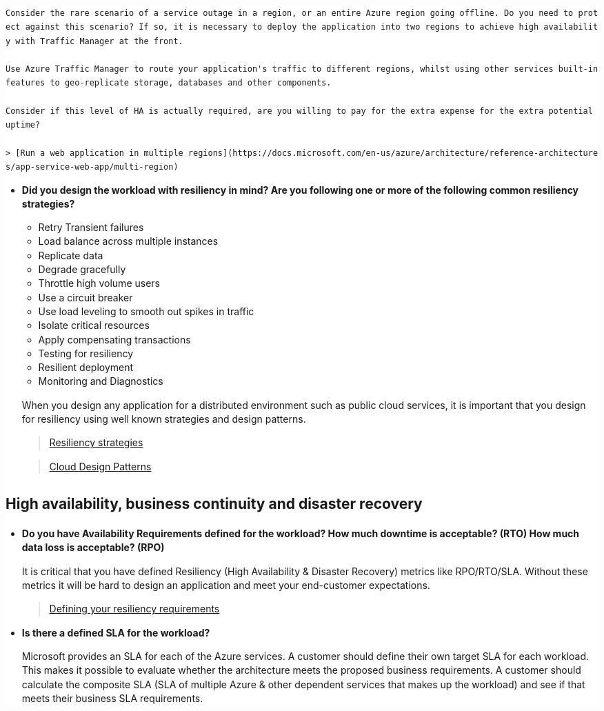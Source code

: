     Consider the rare scenario of a service outage in a region, or an entire Azure region going offline. Do you need to protect against this scenario? If so, it is necessary to deploy the application into two regions to achieve high availability with Traffic Manager at the front.

    Use Azure Traffic Manager to route your application's traffic to different regions, whilst using other services built-in features to geo-replicate storage, databases and other components.

    Consider if this level of HA is actually required, are you willing to pay for the extra expense for the extra potential uptime?

    > [Run a web application in multiple regions](https://docs.microsoft.com/en-us/azure/architecture/reference-architectures/app-service-web-app/multi-region)

* **Did you design the workload with resiliency in mind? Are you following one or more of the following common resiliency strategies?**
  * Retry Transient failures
  * Load balance across multiple instances
  * Replicate data
  * Degrade gracefully
  * Throttle high volume users
  * Use a circuit breaker
  * Use load leveling to smooth out spikes in traffic
  * Isolate critical resources
  * Apply compensating transactions
  * Testing for resiliency
  * Resilient deployment
  * Monitoring and Diagnostics

  When you design any application for a distributed environment such as public cloud services, it is important that you design for resiliency using well known strategies and design patterns.    
    
    > [Resiliency strategies](https://docs.microsoft.com/en-us/azure/architecture/resiliency/index#resiliency-strategies)

    > [Cloud Design Patterns](https://docs.microsoft.com/en-us/azure/architecture/patterns/)

## High availability, business continuity and disaster recovery

* **Do you have Availability Requirements defined for the workload? How much downtime is acceptable? (RTO) How much data loss is acceptable? (RPO)**

    It is critical that you have defined Resiliency (High Availability & Disaster Recovery) metrics like RPO/RTO/SLA. Without these metrics it will be hard to design an application and meet your end-customer expectations.    
    
    > [Defining your resiliency requirements](https://docs.microsoft.com/en-us/azure/architecture/framework/resiliency/overview#define-requirements)

* **Is there a defined SLA for the workload?**

    Microsoft provides an SLA for each of the Azure services. A customer should define their own target SLA for each workload. This makes it possible to evaluate whether the architecture meets the proposed business requirements. A customer should calculate the composite SLA (SLA of multiple Azure & other dependent services that makes up the workload) and see if that meets their business SLA requirements.    
    